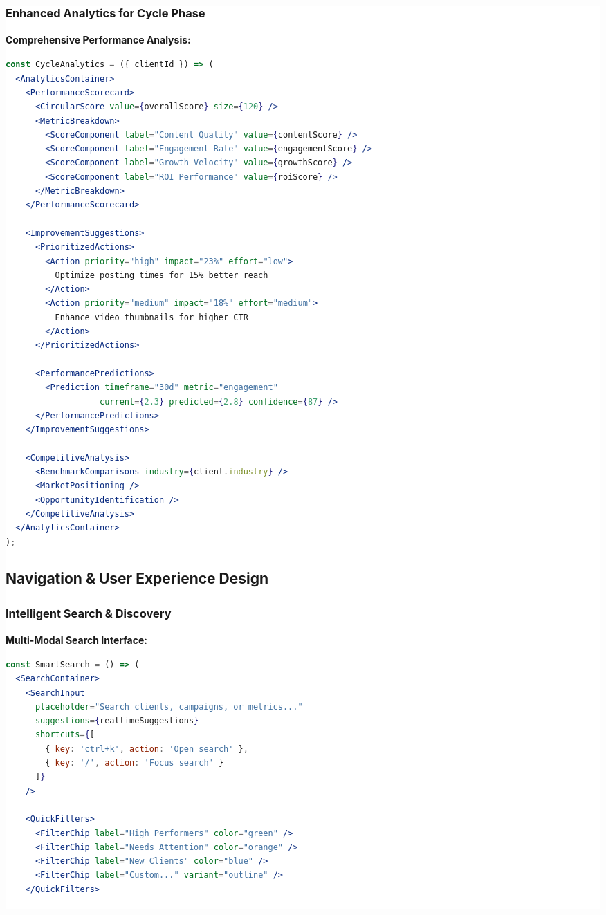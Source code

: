 ### Enhanced Analytics for Cycle Phase
**Comprehensive Performance Analysis:**
```jsx
const CycleAnalytics = ({ clientId }) => (
  <AnalyticsContainer>
    <PerformanceScorecard>
      <CircularScore value={overallScore} size={120} />
      <MetricBreakdown>
        <ScoreComponent label="Content Quality" value={contentScore} />
        <ScoreComponent label="Engagement Rate" value={engagementScore} />
        <ScoreComponent label="Growth Velocity" value={growthScore} />
        <ScoreComponent label="ROI Performance" value={roiScore} />
      </MetricBreakdown>
    </PerformanceScorecard>
    
    <ImprovementSuggestions>
      <PrioritizedActions>
        <Action priority="high" impact="23%" effort="low">
          Optimize posting times for 15% better reach
        </Action>
        <Action priority="medium" impact="18%" effort="medium">
          Enhance video thumbnails for higher CTR
        </Action>
      </PrioritizedActions>
      
      <PerformancePredictions>
        <Prediction timeframe="30d" metric="engagement" 
                   current={2.3} predicted={2.8} confidence={87} />
      </PerformancePredictions>
    </ImprovementSuggestions>
    
    <CompetitiveAnalysis>
      <BenchmarkComparisons industry={client.industry} />
      <MarketPositioning />
      <OpportunityIdentification />
    </CompetitiveAnalysis>
  </AnalyticsContainer>
);
```

## Navigation & User Experience Design

### Intelligent Search & Discovery
**Multi-Modal Search Interface:**
```jsx
const SmartSearch = () => (
  <SearchContainer>
    <SearchInput
      placeholder="Search clients, campaigns, or metrics..."
      suggestions={realtimeSuggestions}
      shortcuts={[
        { key: 'ctrl+k', action: 'Open search' },
        { key: '/', action: 'Focus search' }
      ]}
    />
    
    <QuickFilters>
      <FilterChip label="High Performers" color="green" />
      <FilterChip label="Needs Attention" color="orange" />
      <FilterChip label="New Clients" color="blue" />
      <FilterChip label="Custom..." variant="outline" />
    </QuickFilters>
    
```
